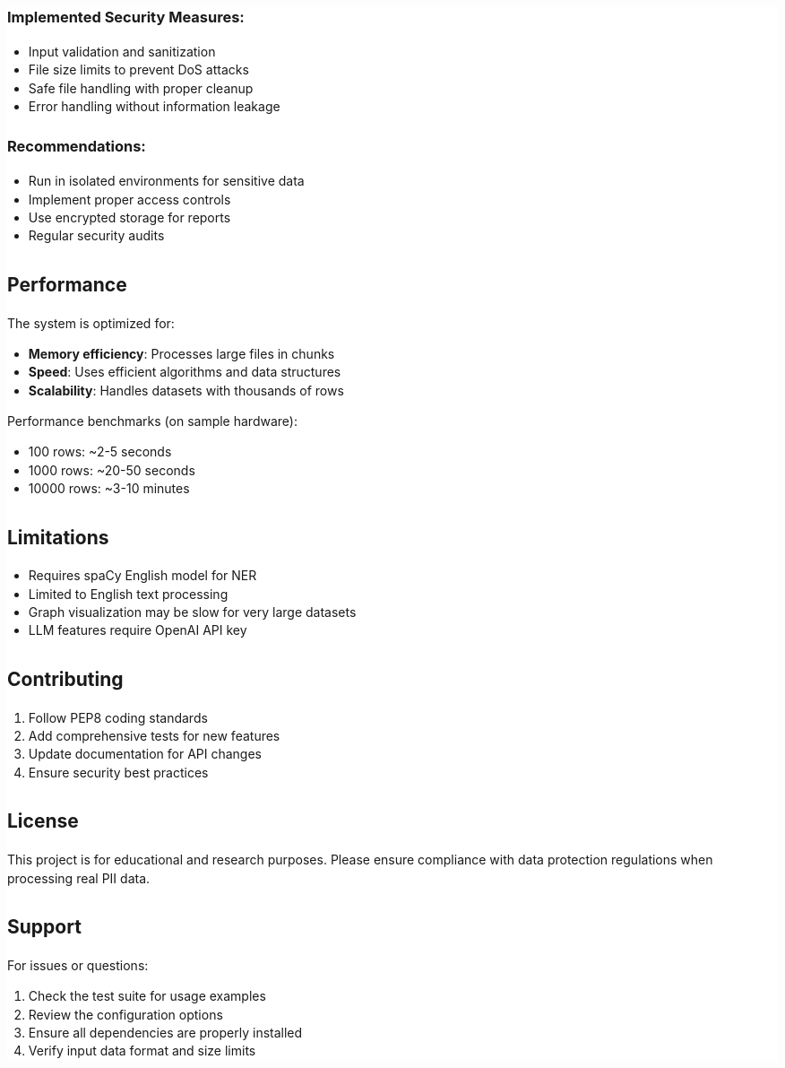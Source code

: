 ### Implemented Security Measures:
- Input validation and sanitization
- File size limits to prevent DoS attacks
- Safe file handling with proper cleanup
- Error handling without information leakage

### Recommendations:
- Run in isolated environments for sensitive data
- Implement proper access controls
- Use encrypted storage for reports
- Regular security audits

## Performance

The system is optimized for:
- **Memory efficiency**: Processes large files in chunks
- **Speed**: Uses efficient algorithms and data structures
- **Scalability**: Handles datasets with thousands of rows

Performance benchmarks (on sample hardware):
- 100 rows: ~2-5 seconds
- 1000 rows: ~20-50 seconds
- 10000 rows: ~3-10 minutes

## Limitations

- Requires spaCy English model for NER
- Limited to English text processing
- Graph visualization may be slow for very large datasets
- LLM features require OpenAI API key

## Contributing

1. Follow PEP8 coding standards
2. Add comprehensive tests for new features
3. Update documentation for API changes
4. Ensure security best practices

## License

This project is for educational and research purposes. Please ensure compliance with data protection regulations when processing real PII data.

## Support

For issues or questions:
1. Check the test suite for usage examples
2. Review the configuration options
3. Ensure all dependencies are properly installed
4. Verify input data format and size limits
